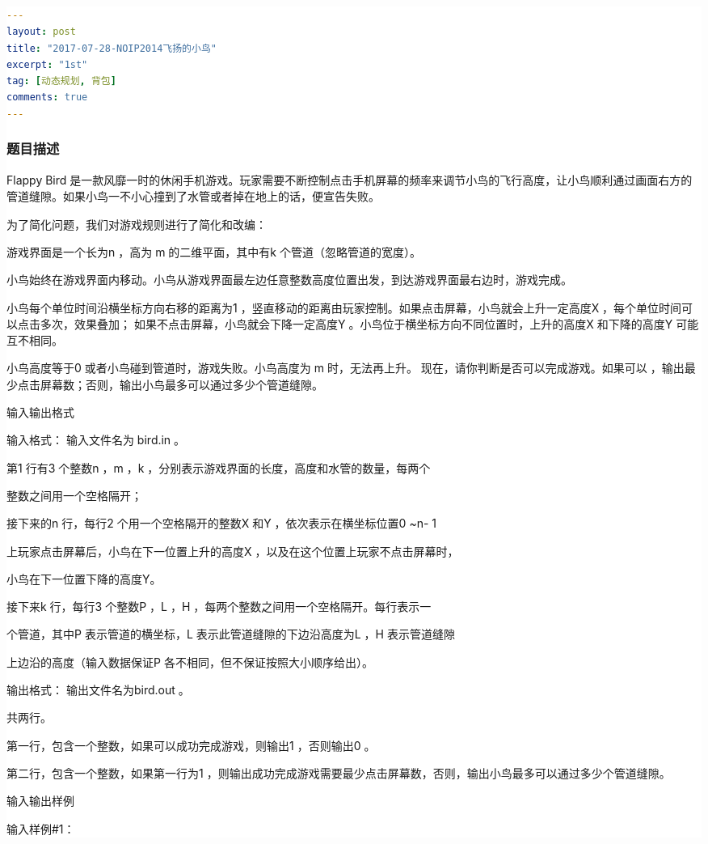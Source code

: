 ```yaml
---
layout: post
title: "2017-07-28-NOIP2014飞扬的小鸟"
excerpt: "1st"
tag: [动态规划, 背包]
comments: true
---
```



### 题目描述

Flappy Bird 是一款风靡一时的休闲手机游戏。玩家需要不断控制点击手机屏幕的频率来调节小鸟的飞行高度，让小鸟顺利通过画面右方的管道缝隙。如果小鸟一不小心撞到了水管或者掉在地上的话，便宣告失败。

为了简化问题，我们对游戏规则进行了简化和改编：

游戏界面是一个长为n ，高为 m 的二维平面，其中有k 个管道（忽略管道的宽度）。

小鸟始终在游戏界面内移动。小鸟从游戏界面最左边任意整数高度位置出发，到达游戏界面最右边时，游戏完成。

小鸟每个单位时间沿横坐标方向右移的距离为1 ，竖直移动的距离由玩家控制。如果点击屏幕，小鸟就会上升一定高度X ，每个单位时间可以点击多次，效果叠加；
如果不点击屏幕，小鸟就会下降一定高度Y 。小鸟位于横坐标方向不同位置时，上升的高度X 和下降的高度Y 可能互不相同。

小鸟高度等于0 或者小鸟碰到管道时，游戏失败。小鸟高度为 m 时，无法再上升。
现在，请你判断是否可以完成游戏。如果可以 ，输出最少点击屏幕数；否则，输出小鸟最多可以通过多少个管道缝隙。

输入输出格式

输入格式：
输入文件名为 bird.in 。

第1 行有3 个整数n ，m ，k ，分别表示游戏界面的长度，高度和水管的数量，每两个

整数之间用一个空格隔开；

接下来的n 行，每行2 个用一个空格隔开的整数X 和Y ，依次表示在横坐标位置0 ~n- 1

上玩家点击屏幕后，小鸟在下一位置上升的高度X ，以及在这个位置上玩家不点击屏幕时，

小鸟在下一位置下降的高度Y。

接下来k 行，每行3 个整数P ，L ，H ，每两个整数之间用一个空格隔开。每行表示一

个管道，其中P 表示管道的横坐标，L 表示此管道缝隙的下边沿高度为L ，H 表示管道缝隙

上边沿的高度（输入数据保证P 各不相同，但不保证按照大小顺序给出）。

输出格式：
输出文件名为bird.out 。

共两行。

第一行，包含一个整数，如果可以成功完成游戏，则输出1 ，否则输出0 。

第二行，包含一个整数，如果第一行为1 ，则输出成功完成游戏需要最少点击屏幕数，否则，输出小鸟最多可以通过多少个管道缝隙。

输入输出样例

输入样例#1：
